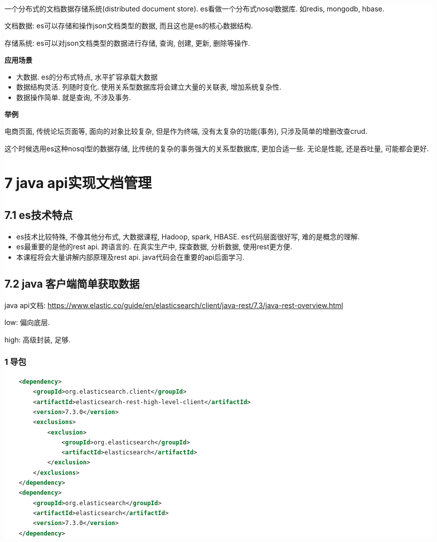 一个分布式的文档数据存储系统(distributed document store). es看做一个分布式nosql数据库. 如redis, mongodb, hbase. 

文档数据: es可以存储和操作json文档类型的数据, 而且这也是es的核心数据结构. 

存储系统: es可以对json文档类型的数据进行存储, 查询, 创建, 更新, 删除等操作. 

**应用场景**

- 大数据. es的分布式特点, 水平扩容承载大数据
- 数据结构灵活. 列随时变化. 使用关系型数据库将会建立大量的关联表, 增加系统复杂性. 
- 数据操作简单. 就是查询, 不涉及事务. 

**举例**

电商页面, 传统论坛页面等, 面向的对象比较复杂, 但是作为终端, 没有太复杂的功能(事务), 只涉及简单的增删改查crud. 

这个时候选用es这种nosql型的数据存储, 比传统的复杂的事务强大的关系型数据库, 更加合适一些. 无论是性能, 还是吞吐量, 可能都会更好. 



# 7 java api实现文档管理

## 7.1 es技术特点

- es技术比较特殊, 不像其他分布式, 大数据课程, Hadoop, spark, HBASE. es代码层面很好写, 难的是概念的理解. 
- es最重要的是他的rest api. 跨语言的. 在真实生产中, 探查数据, 分析数据, 使用rest更方便. 
- 本课程将会大量讲解内部原理及rest api. java代码会在重要的api后面学习. 

## 7.2 java 客户端简单获取数据

java api文档: https://www.elastic.co/guide/en/elasticsearch/client/java-rest/7.3/java-rest-overview.html

low: 偏向底层.

high: 高级封装, 足够. 

### 1 导包

``` xml
    <dependency>
        <groupId>org.elasticsearch.client</groupId>
        <artifactId>elasticsearch-rest-high-level-client</artifactId>
        <version>7.3.0</version>
        <exclusions>
            <exclusion>
                <groupId>org.elasticsearch</groupId>
                <artifactId>elasticsearch</artifactId>
            </exclusion>
        </exclusions>
    </dependency>
    <dependency>
        <groupId>org.elasticsearch</groupId>
        <artifactId>elasticsearch</artifactId>
        <version>7.3.0</version>
    </dependency>
```
